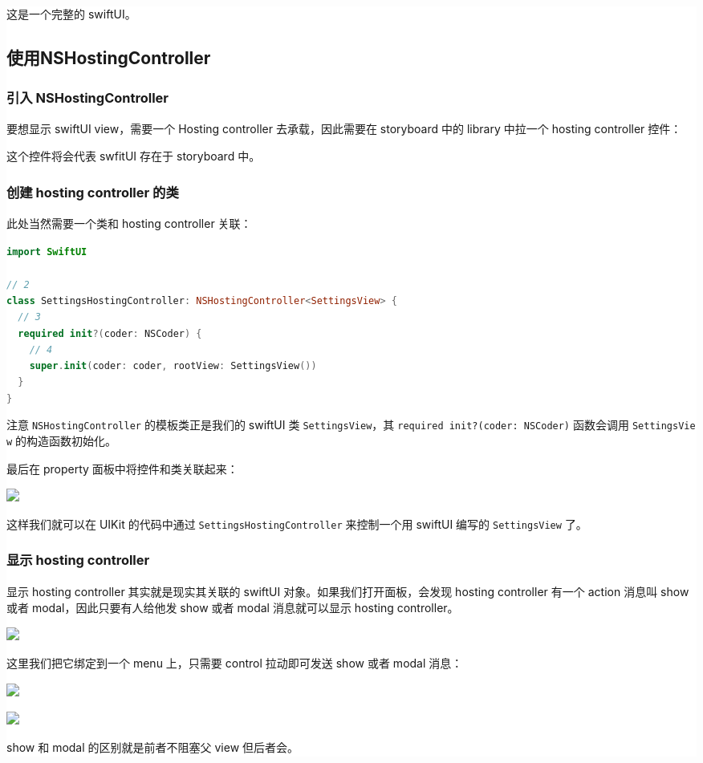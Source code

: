  这是一个完整的 swiftUI。

## 使用NSHostingController

### 引入 NSHostingController

要想显示 swiftUI view，需要一个 Hosting controller 去承载，因此需要在 storyboard 中的 library 中拉一个 hosting controller 控件：



这个控件将会代表 swfitUI 存在于 storyboard 中。

### 创建 hosting controller 的类

此处当然需要一个类和 hosting controller 关联：

```swift
import SwiftUI

// 2
class SettingsHostingController: NSHostingController<SettingsView> {
  // 3
  required init?(coder: NSCoder) {
    // 4
    super.init(coder: coder, rootView: SettingsView())
  }
}

```

注意 `NSHostingController` 的模板类正是我们的 swiftUI 类 `SettingsView`，其 `required init?(coder: NSCoder)` 函数会调用 `SettingsView` 的构造函数初始化。

最后在 property 面板中将控件和类关联起来：

![](https://wecache.com/appledev/swiftuiincocoa-2.png)

这样我们就可以在 UIKit 的代码中通过  `SettingsHostingController` 来控制一个用 swiftUI 编写的 `SettingsView` 了。

### 显示 hosting controller

显示 hosting controller 其实就是现实其关联的 swiftUI 对象。如果我们打开面板，会发现 hosting controller 有一个 action 消息叫 show 或者 modal，因此只要有人给他发 show 或者 modal 消息就可以显示 hosting controller。

![](https://wecache.com/appledev/swiftuiincocoa-3.png)

这里我们把它绑定到一个 menu 上，只需要 control 拉动即可发送 show 或者 modal 消息：

![](https://wecache.com/appledev/swiftuiincocoa-5.png)

![](https://wecache.com/appledev/swiftuiincocoa-4.png)

show 和 modal 的区别就是前者不阻塞父 view 但后者会。

